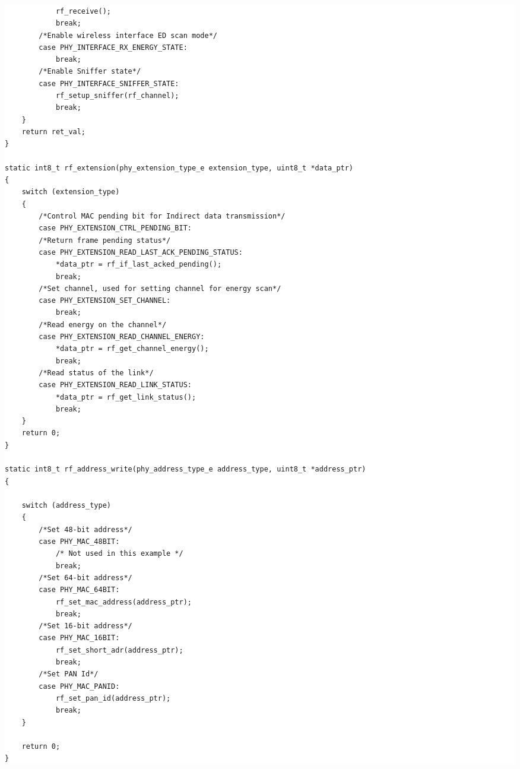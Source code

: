 ```
            rf_receive();
            break;
        /*Enable wireless interface ED scan mode*/
        case PHY_INTERFACE_RX_ENERGY_STATE:
            break;
        /*Enable Sniffer state*/
        case PHY_INTERFACE_SNIFFER_STATE:
            rf_setup_sniffer(rf_channel);
            break;
    }
    return ret_val;
}

static int8_t rf_extension(phy_extension_type_e extension_type, uint8_t *data_ptr)
{
    switch (extension_type)
    {
        /*Control MAC pending bit for Indirect data transmission*/
        case PHY_EXTENSION_CTRL_PENDING_BIT:
        /*Return frame pending status*/
        case PHY_EXTENSION_READ_LAST_ACK_PENDING_STATUS:
            *data_ptr = rf_if_last_acked_pending();
            break;
        /*Set channel, used for setting channel for energy scan*/
        case PHY_EXTENSION_SET_CHANNEL:
            break;
        /*Read energy on the channel*/
        case PHY_EXTENSION_READ_CHANNEL_ENERGY:
            *data_ptr = rf_get_channel_energy();
            break;
        /*Read status of the link*/
        case PHY_EXTENSION_READ_LINK_STATUS:
            *data_ptr = rf_get_link_status();
            break;
    }
    return 0;
}

static int8_t rf_address_write(phy_address_type_e address_type, uint8_t *address_ptr)
{

    switch (address_type)
    {
        /*Set 48-bit address*/
        case PHY_MAC_48BIT:
            /* Not used in this example */
            break;
        /*Set 64-bit address*/
        case PHY_MAC_64BIT:
            rf_set_mac_address(address_ptr);
            break;
        /*Set 16-bit address*/
        case PHY_MAC_16BIT:
            rf_set_short_adr(address_ptr);
            break;
        /*Set PAN Id*/
        case PHY_MAC_PANID:
            rf_set_pan_id(address_ptr);
            break;
    }

    return 0;
}
```